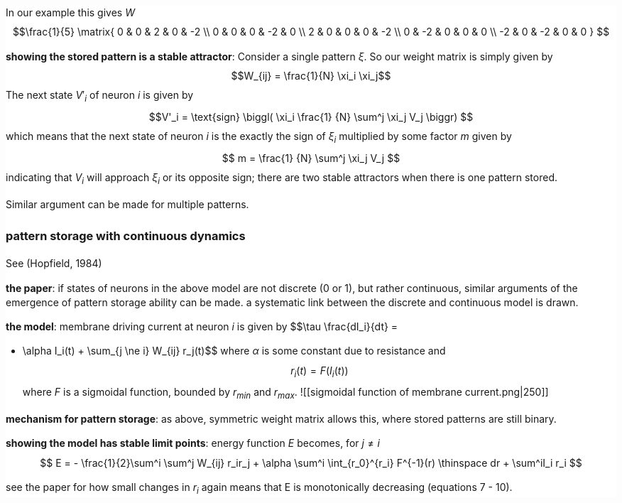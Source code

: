 In our example this gives $W$
$$\frac{1}{5} \matrix{
0 & 0 & 2 & 0 & -2 \\
0 & 0 & 0 & -2 & 0 \\
2 & 0 & 0 & 0 & -2 \\
0 & -2 & 0 & 0 & 0 \\
-2 & 0 & -2 & 0 & 0 
} $$

**showing the stored pattern is a stable attractor**:
Consider a single pattern $\xi$.
So our weight matrix is simply given by $$W_{ij} = \frac{1}{N} \xi_i \xi_j$$
The next state $V'_i$ of neuron $i$ is given by
$$V'_i = \text{sign} \biggl( 
\xi_i \frac{1} {N} \sum^j \xi_j V_j
\biggr) $$
which means that the next state of neuron $i$ is the exactly the sign of $\xi_i$ multiplied by some factor $m$ given by 
$$ m = \frac{1} {N} \sum^j \xi_j V_j $$
indicating that $V_i$ will approach $\xi_i$ or its opposite sign; there are two stable attractors when there is one pattern stored.

Similar argument can be made for multiple patterns.

### pattern storage with continuous dynamics

See (Hopfield, 1984)

**the paper**:
if states of neurons in the above model are not discrete (0 or 1), but rather continuous, similar arguments of the emergence of pattern storage ability can be made. a systematic link between the discrete and continuous model is drawn.

**the model**:
membrane driving current at neuron $i$ is given by
$$\tau \frac{dI_i}{dt} = 
- \alpha I_i(t) + \sum_{j \ne i}
W_{ij} r_j(t)$$
where $\alpha$ is some constant due to resistance and 
$$r_i(t) = F(I_i(t)) $$
where $F$ is a sigmoidal function, bounded by $r_{min}$ and $r_{max}$.
![[sigmoidal function of membrane current.png|250]]

**mechanism for pattern storage**:
as above, symmetric weight matrix allows this, where stored patterns are still binary.

**showing the model has stable limit points**:
energy function $E$ becomes, for $j \ne i$
$$ E = - \frac{1}{2}\sum^i \sum^j W_{ij} r_ir_j +
\alpha \sum^i \int_{r_0}^{r_i} F^{-1}(r) \thinspace dr + \sum^iI_i r_i $$

see the paper for how small changes in $r_i$ again means that E is monotonically decreasing (equations 7 - 10).
